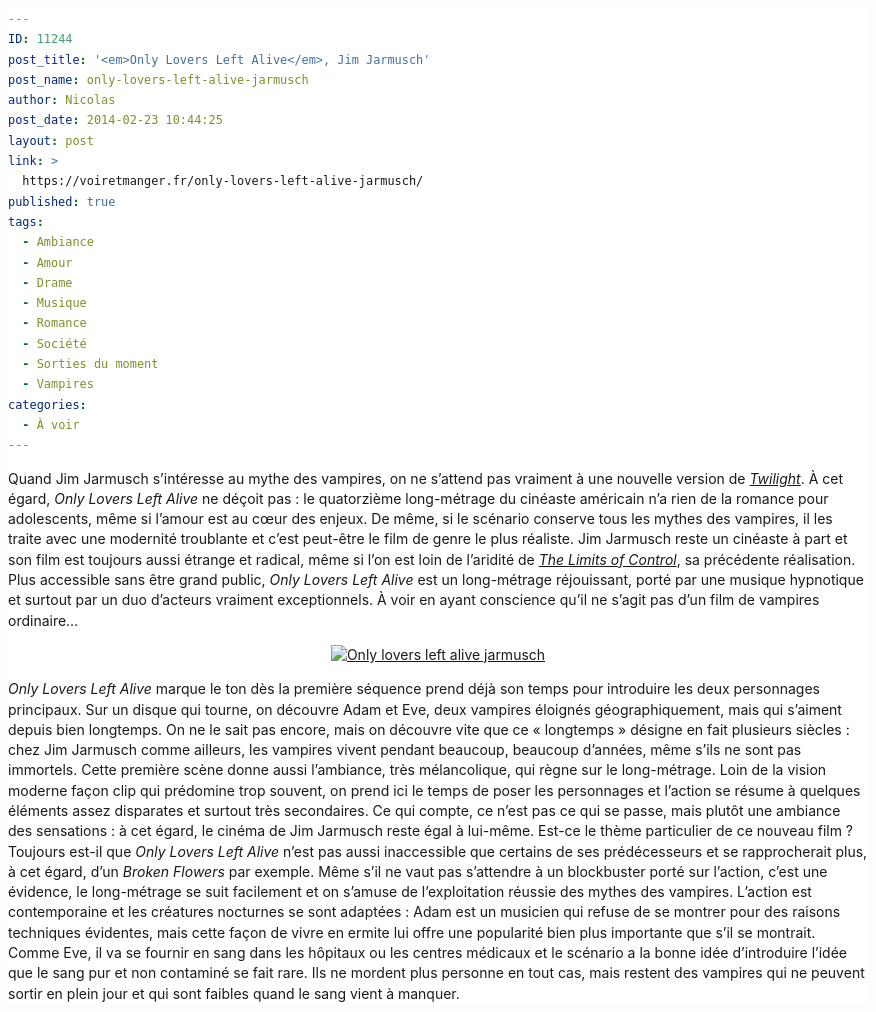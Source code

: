 ```yaml
---
ID: 11244
post_title: '<em>Only Lovers Left Alive</em>, Jim Jarmusch'
post_name: only-lovers-left-alive-jarmusch
author: Nicolas
post_date: 2014-02-23 10:44:25
layout: post
link: >
  https://voiretmanger.fr/only-lovers-left-alive-jarmusch/
published: true
tags:
  - Ambiance
  - Amour
  - Drame
  - Musique
  - Romance
  - Société
  - Sorties du moment
  - Vampires
categories:
  - À voir
---
```

Quand Jim Jarmusch s’intéresse au mythe des vampires, on ne s’attend pas vraiment à une nouvelle version de <a href="https://voiretmanger.fr/saga/twilight/"><em>Twilight</em></a>. À cet égard, <em>Only Lovers Left Alive</em> ne déçoit pas : le quatorzième long-métrage du cinéaste américain n’a rien de la romance pour adolescents, même si l’amour est au cœur des enjeux. De même, si le scénario conserve tous les mythes des vampires, il les traite avec une modernité troublante et c’est peut-être le film de genre le plus réaliste. Jim Jarmusch reste un cinéaste à part et son film est toujours aussi étrange et radical, même si l’on est loin de l’aridité de <a href="https://voiretmanger.fr/limits-of-control-jarmusch/" title="The Limits of Control, Jim Jarmusch"><em>The Limits of Control</em></a>, sa précédente réalisation. Plus accessible sans être grand public, <em>Only Lovers Left Alive</em> est un long-métrage réjouissant, porté par une musique hypnotique et surtout par un duo d’acteurs vraiment exceptionnels. À voir en ayant conscience qu’il ne s’agit pas d’un film de vampires ordinaire…

<div style="text-align:center;"><a href="http://www.allocine.fr/film/fichefilm_gen_cfilm=193927.html"><img class="aligncenter" src="https://voiretmanger.fr/wp-content/uploads/2014/02/only-lovers-left-alive-jarmusch.jpg" alt="Only lovers left alive jarmusch" title="only-lovers-left-alive-jarmusch.jpg" width="1000" height="1359" /></a></div>

<em>Only Lovers Left Alive</em> marque le ton dès la première séquence prend déjà son temps pour introduire les deux personnages principaux. Sur un disque qui tourne, on découvre Adam et Eve, deux vampires éloignés géographiquement, mais qui s’aiment depuis bien longtemps. On ne le sait pas encore, mais on découvre vite que ce « longtemps » désigne en fait plusieurs siècles : chez Jim Jarmusch comme ailleurs, les vampires vivent pendant beaucoup, beaucoup d’années, même s’ils ne sont pas immortels. Cette première scène donne aussi l’ambiance, très mélancolique, qui règne sur le long-métrage. Loin de la vision moderne façon clip qui prédomine trop souvent, on prend ici le temps de poser les personnages et l’action se résume à quelques éléments assez disparates et surtout très secondaires. Ce qui compte, ce n’est pas ce qui se passe, mais plutôt une ambiance des sensations : à cet égard, le cinéma de Jim Jarmusch reste égal à lui-même. Est-ce le thème particulier de ce nouveau film ? Toujours est-il que <em>Only Lovers Left Alive</em> n’est pas aussi inaccessible que certains de ses prédécesseurs et se rapprocherait plus, à cet égard, d’un <em>Broken Flowers</em> par exemple. Même s’il ne vaut pas s’attendre à un blockbuster porté sur l’action, c’est une évidence, le long-métrage se suit facilement et on s’amuse de l’exploitation réussie des mythes des vampires. L’action est contemporaine et les créatures nocturnes se sont adaptées : Adam est un musicien qui refuse de se montrer pour des raisons techniques évidentes, mais cette façon de vivre en ermite lui offre une popularité bien plus importante que s’il se montrait. Comme Eve, il va se fournir en sang dans les hôpitaux ou les centres médicaux et le scénario a la bonne idée d’introduire l’idée que le sang pur et non contaminé se fait rare. Ils ne mordent plus personne en tout cas, mais restent des vampires qui ne peuvent sortir en plein jour et qui sont faibles quand le sang vient à manquer.
